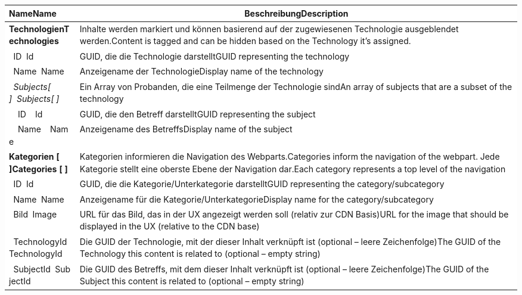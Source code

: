 
|              <span data-ttu-id="4a96f-134">Name</span><span class="sxs-lookup"><span data-stu-id="4a96f-134">Name</span></span>        |                     <span data-ttu-id="4a96f-135">Beschreibung</span><span class="sxs-lookup"><span data-stu-id="4a96f-135">Description</span></span>                                                               | 
|:-----------------------------|-------------------------------------------------------------------------------------------|
|<span data-ttu-id="4a96f-136">**Technologien**</span><span class="sxs-lookup"><span data-stu-id="4a96f-136">**Technologies**</span></span>              |<span data-ttu-id="4a96f-137">Inhalte werden markiert und können basierend auf der zugewiesenen Technologie ausgeblendet werden.</span><span class="sxs-lookup"><span data-stu-id="4a96f-137">Content is tagged and can be hidden based on the Technology it’s assigned.</span></span>                 |  
|<span data-ttu-id="4a96f-138">&nbsp;&nbsp;ID</span><span class="sxs-lookup"><span data-stu-id="4a96f-138">&nbsp;&nbsp;Id</span></span>                |<span data-ttu-id="4a96f-139">GUID, die die Technologie darstellt</span><span class="sxs-lookup"><span data-stu-id="4a96f-139">GUID representing the technology</span></span>                                                           |  
|<span data-ttu-id="4a96f-140">&nbsp;&nbsp;Name</span><span class="sxs-lookup"><span data-stu-id="4a96f-140">&nbsp;&nbsp;Name</span></span>              |<span data-ttu-id="4a96f-141">Anzeigename der Technologie</span><span class="sxs-lookup"><span data-stu-id="4a96f-141">Display name of the technology</span></span>                                                             |
|<span data-ttu-id="4a96f-142">&nbsp;&nbsp;*Subjects[ ]*</span><span class="sxs-lookup"><span data-stu-id="4a96f-142">&nbsp;&nbsp;*Subjects[ ]*</span></span>     |<span data-ttu-id="4a96f-143">Ein Array von Probanden, die eine Teilmenge der Technologie sind</span><span class="sxs-lookup"><span data-stu-id="4a96f-143">An array of subjects that are a subset of the technology</span></span>                                   | 
|<span data-ttu-id="4a96f-144">&nbsp;&nbsp;&nbsp;&nbsp;ID</span><span class="sxs-lookup"><span data-stu-id="4a96f-144">&nbsp;&nbsp;&nbsp;&nbsp;Id</span></span>    |<span data-ttu-id="4a96f-145">GUID, die den Betreff darstellt</span><span class="sxs-lookup"><span data-stu-id="4a96f-145">GUID representing the subject</span></span>                                                              |
|<span data-ttu-id="4a96f-146">&nbsp;&nbsp;&nbsp;&nbsp;Name</span><span class="sxs-lookup"><span data-stu-id="4a96f-146">&nbsp;&nbsp;&nbsp;&nbsp;Name</span></span>  |<span data-ttu-id="4a96f-147">Anzeigename des Betreffs</span><span class="sxs-lookup"><span data-stu-id="4a96f-147">Display name of the subject</span></span>                                                                |
|<span data-ttu-id="4a96f-148">**Kategorien [ ]**</span><span class="sxs-lookup"><span data-stu-id="4a96f-148">**Categories [ ]**</span></span>             |<span data-ttu-id="4a96f-149">Kategorien informieren die Navigation des Webparts.</span><span class="sxs-lookup"><span data-stu-id="4a96f-149">Categories inform the navigation of the webpart.</span></span> <span data-ttu-id="4a96f-150">Jede Kategorie stellt eine oberste Ebene der Navigation dar.</span><span class="sxs-lookup"><span data-stu-id="4a96f-150">Each category represents a top level of the navigation</span></span>                                                                                                                 |
|<span data-ttu-id="4a96f-151">&nbsp;&nbsp;ID</span><span class="sxs-lookup"><span data-stu-id="4a96f-151">&nbsp;&nbsp;Id</span></span>                |<span data-ttu-id="4a96f-152">GUID, die die Kategorie/Unterkategorie darstellt</span><span class="sxs-lookup"><span data-stu-id="4a96f-152">GUID representing the category/subcategory</span></span>                                                 |
|<span data-ttu-id="4a96f-153">&nbsp;&nbsp;Name</span><span class="sxs-lookup"><span data-stu-id="4a96f-153">&nbsp;&nbsp;Name</span></span>              |<span data-ttu-id="4a96f-154">Anzeigename für die Kategorie/Unterkategorie</span><span class="sxs-lookup"><span data-stu-id="4a96f-154">Display name for the category/subcategory</span></span>                                                  |
|<span data-ttu-id="4a96f-155">&nbsp;&nbsp;Bild</span><span class="sxs-lookup"><span data-stu-id="4a96f-155">&nbsp;&nbsp;Image</span></span>             |<span data-ttu-id="4a96f-156">URL für das Bild, das in der UX angezeigt werden soll (relativ zur CDN Basis)</span><span class="sxs-lookup"><span data-stu-id="4a96f-156">URL for the image that should be displayed in the UX (relative to the CDN base)</span></span>            |
|<span data-ttu-id="4a96f-157">&nbsp;&nbsp;TechnologyId</span><span class="sxs-lookup"><span data-stu-id="4a96f-157">&nbsp;&nbsp;TechnologyId</span></span>      |<span data-ttu-id="4a96f-158">Die GUID der Technologie, mit der dieser Inhalt verknüpft ist (optional – leere Zeichenfolge)</span><span class="sxs-lookup"><span data-stu-id="4a96f-158">The GUID of the Technology this content is related to (optional – empty string)</span></span>            |
|<span data-ttu-id="4a96f-159">&nbsp;&nbsp;SubjectId</span><span class="sxs-lookup"><span data-stu-id="4a96f-159">&nbsp;&nbsp;SubjectId</span></span>         |<span data-ttu-id="4a96f-160">Die GUID des Betreffs, mit dem dieser Inhalt verknüpft ist (optional – leere Zeichenfolge)</span><span class="sxs-lookup"><span data-stu-id="4a96f-160">The GUID of the Subject this content is related to (optional – empty string)</span></span>               |